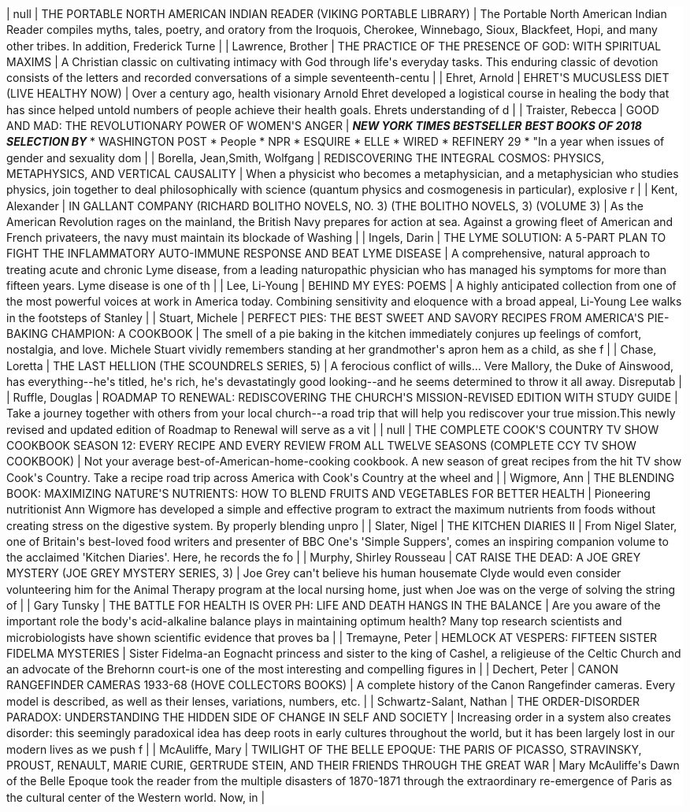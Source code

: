 | null | THE PORTABLE NORTH AMERICAN INDIAN READER (VIKING PORTABLE LIBRARY) | The Portable North American Indian Reader compiles myths, tales, poetry, and oratory from the Iroquois, Cherokee, Winnebago, Sioux, Blackfeet, Hopi, and many other tribes. In addition, Frederick Turne |
| Lawrence, Brother | THE PRACTICE OF THE PRESENCE OF GOD: WITH SPIRITUAL MAXIMS | A Christian classic on cultivating intimacy with God through life's everyday tasks.   This enduring classic of devotion consists of the letters and recorded conversations of a simple seventeenth-centu |
| Ehret, Arnold | EHRET'S MUCUSLESS DIET (LIVE HEALTHY NOW) | Over a century ago, health visionary Arnold Ehret developed a logistical course in healing the body that has since helped untold numbers of people achieve their health goals. Ehrets understanding of d |
| Traister, Rebecca | GOOD AND MAD: THE REVOLUTIONARY POWER OF WOMEN'S ANGER | ***NEW YORK TIMES BESTSELLER***   ***BEST BOOKS OF 2018 SELECTION BY***  * WASHINGTON POST  * People * NPR * ESQUIRE * ELLE * WIRED * REFINERY 29 *   "In a year when issues of gender and sexuality dom |
| Borella, Jean,Smith, Wolfgang | REDISCOVERING THE INTEGRAL COSMOS: PHYSICS, METAPHYSICS, AND VERTICAL CAUSALITY |  When a physicist who becomes a metaphysician, and a metaphysician who studies physics, join together to deal philosophically with science (quantum physics and cosmogenesis in particular), explosive r |
| Kent, Alexander | IN GALLANT COMPANY (RICHARD BOLITHO NOVELS, NO. 3) (THE BOLITHO NOVELS, 3) (VOLUME 3) | As the American Revolution rages on the mainland, the British Navy prepares for action at sea. Against a growing fleet of American and French privateers, the navy must maintain its blockade of Washing |
| Ingels, Darin | THE LYME SOLUTION: A 5-PART PLAN TO FIGHT THE INFLAMMATORY AUTO-IMMUNE RESPONSE AND BEAT LYME DISEASE | A comprehensive, natural approach to treating acute and chronic Lyme disease, from a leading naturopathic physician who has managed his symptoms for more than fifteen years.  Lyme disease is one of th |
| Lee, Li-Young | BEHIND MY EYES: POEMS |  A highly anticipated collection from one of the most powerful voices at work in America today.  Combining sensitivity and eloquence with a broad appeal, Li-Young Lee walks in the footsteps of Stanley |
| Stuart, Michele | PERFECT PIES: THE BEST SWEET AND SAVORY RECIPES FROM AMERICA'S PIE-BAKING CHAMPION: A COOKBOOK | The smell of a pie baking in the kitchen immediately conjures up feelings of comfort, nostalgia, and love. Michele Stuart vividly remembers standing at her grandmother's apron hem as a child, as she f |
| Chase, Loretta | THE LAST HELLION (THE SCOUNDRELS SERIES, 5) |  A ferocious conflict of wills...  Vere Mallory, the Duke of Ainswood, has everything--he's titled, he's rich, he's devastatingly good looking--and he seems determined to throw it all away. Disreputab |
| Ruffle, Douglas | ROADMAP TO RENEWAL: REDISCOVERING THE CHURCH'S MISSION-REVISED EDITION WITH STUDY GUIDE | Take a journey together with others from your local church--a road trip that will help you rediscover your true mission.This newly revised and updated edition of Roadmap to Renewal will serve as a vit |
| null | THE COMPLETE COOK'S COUNTRY TV SHOW COOKBOOK SEASON 12: EVERY RECIPE AND EVERY REVIEW FROM ALL TWELVE SEASONS (COMPLETE CCY TV SHOW COOKBOOK) | Not your average best-of-American-home-cooking cookbook. A new season of great recipes from the hit TV show Cook's Country.  Take a recipe road trip across America with Cook's Country at the wheel and |
| Wigmore, Ann | THE BLENDING BOOK: MAXIMIZING NATURE'S NUTRIENTS: HOW TO BLEND FRUITS AND VEGETABLES FOR BETTER HEALTH | Pioneering nutritionist Ann Wigmore has developed a simple and effective program to extract the maximum nutrients from foods without creating stress on the digestive system. By properly blending unpro |
| Slater, Nigel | THE KITCHEN DIARIES II | From Nigel Slater, one of Britain's best-loved food writers and presenter of BBC One's 'Simple Suppers', comes an inspiring companion volume to the acclaimed 'Kitchen Diaries'. Here, he records the fo |
| Murphy, Shirley Rousseau | CAT RAISE THE DEAD: A JOE GREY MYSTERY (JOE GREY MYSTERY SERIES, 3) |  Joe Grey can't believe his human housemate Clyde would even consider volunteering him for the Animal Therapy program at the local nursing home, just when Joe was on the verge of solving the string of |
| Gary Tunsky | THE BATTLE FOR HEALTH IS OVER PH: LIFE AND DEATH HANGS IN THE BALANCE | Are you aware of the important role the body's acid-alkaline balance plays in maintaining optimum health? Many top research scientists and microbiologists have shown scientific evidence that proves ba |
| Tremayne, Peter | HEMLOCK AT VESPERS: FIFTEEN SISTER FIDELMA MYSTERIES |  Sister Fidelma-an Eognacht princess and sister to the king of Cashel, a religieuse of the Celtic Church and an advocate of the Brehornn court-is one of the most interesting and compelling figures in  |
| Dechert, Peter | CANON RANGEFINDER CAMERAS 1933-68 (HOVE COLLECTORS BOOKS) | A complete history of the Canon Rangefinder cameras.  Every model is described, as well as their lenses, variations, numbers, etc. |
| Schwartz-Salant, Nathan | THE ORDER-DISORDER PARADOX: UNDERSTANDING THE HIDDEN SIDE OF CHANGE IN SELF AND SOCIETY | Increasing order in a system also creates disorder: this seemingly paradoxical idea has deep roots in early cultures throughout the world, but it has been largely lost in our modern lives as we push f |
| McAuliffe, Mary | TWILIGHT OF THE BELLE EPOQUE: THE PARIS OF PICASSO, STRAVINSKY, PROUST, RENAULT, MARIE CURIE, GERTRUDE STEIN, AND THEIR FRIENDS THROUGH THE GREAT WAR | Mary McAuliffe's Dawn of the Belle Epoque took the reader from the multiple disasters of 1870-1871 through the extraordinary re-emergence of Paris as the cultural center of the Western world. Now, in  |
